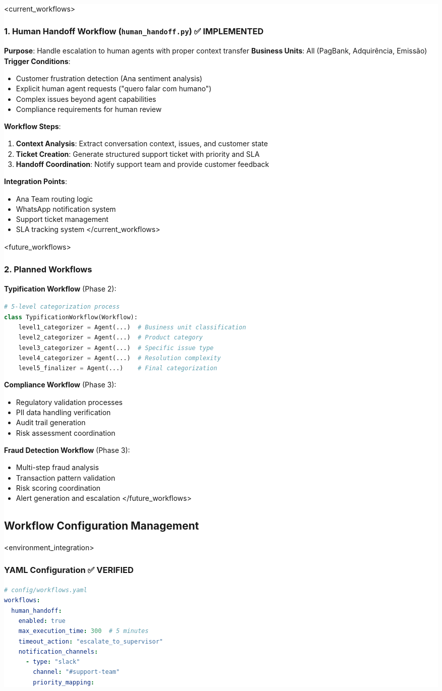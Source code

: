 <current_workflows>
### 1. Human Handoff Workflow (`human_handoff.py`) ✅ IMPLEMENTED
**Purpose**: Handle escalation to human agents with proper context transfer
**Business Units**: All (PagBank, Adquirência, Emissão)
**Trigger Conditions**:
- Customer frustration detection (Ana sentiment analysis)
- Explicit human agent requests ("quero falar com humano")
- Complex issues beyond agent capabilities
- Compliance requirements for human review

**Workflow Steps**:
1. **Context Analysis**: Extract conversation context, issues, and customer state
2. **Ticket Creation**: Generate structured support ticket with priority and SLA
3. **Handoff Coordination**: Notify support team and provide customer feedback

**Integration Points**:
- Ana Team routing logic
- WhatsApp notification system
- Support ticket management
- SLA tracking system
</current_workflows>

<future_workflows>
### 2. Planned Workflows

**Typification Workflow** (Phase 2):
```python
# 5-level categorization process
class TypificationWorkflow(Workflow):
    level1_categorizer = Agent(...)  # Business unit classification
    level2_categorizer = Agent(...)  # Product category
    level3_categorizer = Agent(...)  # Specific issue type
    level4_categorizer = Agent(...)  # Resolution complexity
    level5_finalizer = Agent(...)    # Final categorization
```

**Compliance Workflow** (Phase 3):
- Regulatory validation processes
- PII data handling verification
- Audit trail generation
- Risk assessment coordination

**Fraud Detection Workflow** (Phase 3):
- Multi-step fraud analysis
- Transaction pattern validation
- Risk scoring coordination
- Alert generation and escalation
</future_workflows>

## Workflow Configuration Management

<environment_integration>
### YAML Configuration ✅ VERIFIED
```yaml
# config/workflows.yaml
workflows:
  human_handoff:
    enabled: true
    max_execution_time: 300  # 5 minutes
    timeout_action: "escalate_to_supervisor"
    notification_channels:
      - type: "slack"
        channel: "#support-team"
        priority_mapping:
```